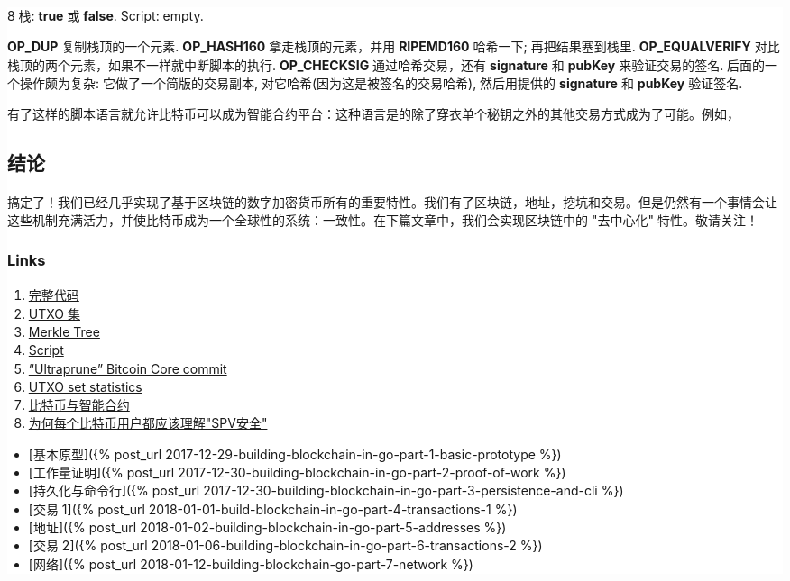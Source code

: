 8
栈: **true** 或 **false**. Script: empty.

**OP_DUP** 复制栈顶的一个元素. **OP_HASH160** 拿走栈顶的元素，并用 **RIPEMD160** 哈希一下; 再把结果塞到栈里. **OP_EQUALVERIFY** 对比栈顶的两个元素，如果不一样就中断脚本的执行. **OP_CHECKSIG** 通过哈希交易，还有 **signature** 和 **pubKey** 来验证交易的签名. 后面的一个操作颇为复杂: 它做了一个简版的交易副本, 对它哈希(因为这是被签名的交易哈希), 然后用提供的 **signature** 和 **pubKey** 验证签名.

有了这样的脚本语言就允许比特币可以成为智能合约平台：这种语言是的除了穿衣单个秘钥之外的其他交易方式成为了可能。例如，

## 结论

搞定了！我们已经几乎实现了基于区块链的数字加密货币所有的重要特性。我们有了区块链，地址，挖坑和交易。但是仍然有一个事情会让这些机制充满活力，并使比特币成为一个全球性的系统：一致性。在下篇文章中，我们会实现区块链中的 "去中心化" 特性。敬请关注！

### Links

1. [完整代码](https://github.com/Jeiwan/blockchain_go/tree/part_6)
2. [UTXO 集](https://en.bitcoin.it/wiki/Bitcoin_Core_0.11_(ch_2):_Data_Storage#The_UTXO_set_.28chainstate_leveldb.29)
3. [Merkle Tree](https://en.bitcoin.it/wiki/Protocol_documentation#Merkle_Trees)
4. [Script](https://en.bitcoin.it/wiki/Script)
5. [“Ultraprune” Bitcoin Core commit](https://github.com/sipa/bitcoin/commit/450cbb0944cd20a06ce806e6679a1f4c83c50db2)
6. [UTXO set statistics](https://statoshi.info/dashboard/db/unspent-transaction-output-set)
7. [比特币与智能合约](https://medium.com/@maraoz/smart-contracts-and-bitcoin-a5d61011d9b1)
8. [为何每个比特币用户都应该理解"SPV安全"](https://medium.com/@jonaldfyookball/why-every-bitcoin-user-should-understand-spv-security-520d1d45e0b9)

* [基本原型]({% post_url 2017-12-29-building-blockchain-in-go-part-1-basic-prototype %})
* [工作量证明]({% post_url 2017-12-30-building-blockchain-in-go-part-2-proof-of-work %})
* [持久化与命令行]({% post_url 2017-12-30-building-blockchain-in-go-part-3-persistence-and-cli %})
* [交易 1]({% post_url 2018-01-01-build-blockchain-in-go-part-4-transactions-1 %})
* [地址]({% post_url 2018-01-02-building-blockchain-in-go-part-5-addresses %})
* [交易 2]({% post_url 2018-01-06-building-blockchain-in-go-part-6-transactions-2 %})
* [网络]({% post_url 2018-01-12-building-blockchain-go-part-7-network %})

